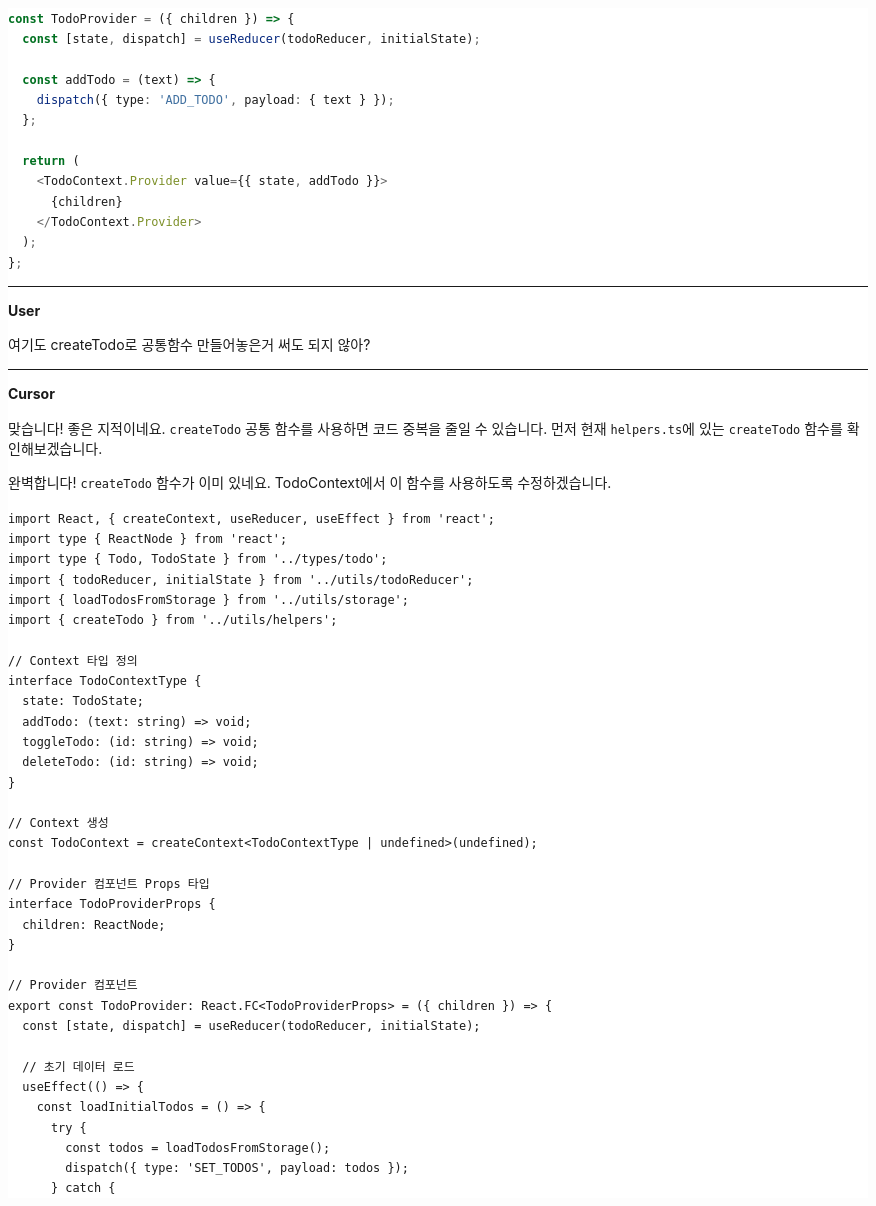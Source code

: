 ```typescript
const TodoProvider = ({ children }) => {
  const [state, dispatch] = useReducer(todoReducer, initialState);
  
  const addTodo = (text) => {
    dispatch({ type: 'ADD_TODO', payload: { text } });
  };
  
  return (
    <TodoContext.Provider value={{ state, addTodo }}>
      {children}
    </TodoContext.Provider>
  );
};
```

---

**User**

여기도 createTodo로 공통함수 만들어놓은거 써도 되지 않아?

---

**Cursor**

맞습니다! 좋은 지적이네요. `createTodo` 공통 함수를 사용하면 코드 중복을 줄일 수 있습니다. 먼저 현재 `helpers.ts`에 있는 `createTodo` 함수를 확인해보겠습니다.


완벽합니다! `createTodo` 함수가 이미 있네요. TodoContext에서 이 함수를 사용하도록 수정하겠습니다.


```typescriptreact
import React, { createContext, useReducer, useEffect } from 'react';
import type { ReactNode } from 'react';
import type { Todo, TodoState } from '../types/todo';
import { todoReducer, initialState } from '../utils/todoReducer';
import { loadTodosFromStorage } from '../utils/storage';
import { createTodo } from '../utils/helpers';

// Context 타입 정의
interface TodoContextType {
  state: TodoState;
  addTodo: (text: string) => void;
  toggleTodo: (id: string) => void;
  deleteTodo: (id: string) => void;
}

// Context 생성
const TodoContext = createContext<TodoContextType | undefined>(undefined);

// Provider 컴포넌트 Props 타입
interface TodoProviderProps {
  children: ReactNode;
}

// Provider 컴포넌트
export const TodoProvider: React.FC<TodoProviderProps> = ({ children }) => {
  const [state, dispatch] = useReducer(todoReducer, initialState);

  // 초기 데이터 로드
  useEffect(() => {
    const loadInitialTodos = () => {
      try {
        const todos = loadTodosFromStorage();
        dispatch({ type: 'SET_TODOS', payload: todos });
      } catch {
```